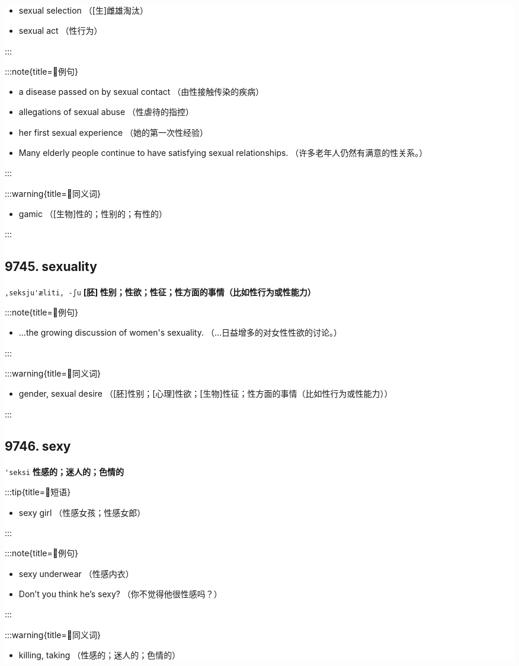 - sexual selection （[生]雌雄淘汰）

- sexual act （性行为）

:::

:::note{title=🎤例句}

- a disease passed on by sexual contact （由性接触传染的疾病）

- allegations of sexual abuse （性虐待的指控）

- her first sexual experience （她的第一次性经验）

- Many elderly people continue to have satisfying sexual relationships. （许多老年人仍然有满意的性关系。）

:::

:::warning{title=🤔同义词}

- gamic （[生物]性的；性别的；有性的）

:::


## 9745. sexuality

`,seksju'æliti, -ʃu`  **[胚] 性别；性欲；性征；性方面的事情（比如性行为或性能力）**

:::note{title=🎤例句}

- ...the growing discussion of women's sexuality. （…日益增多的对女性性欲的讨论。）

:::

:::warning{title=🤔同义词}

- gender, sexual desire （[胚]性别；[心理]性欲；[生物]性征；性方面的事情（比如性行为或性能力））

:::


## 9746. sexy

`'seksi`  **性感的；迷人的；色情的**

:::tip{title=🤩短语}

- sexy girl （性感女孩；性感女郎）

:::

:::note{title=🎤例句}

- sexy underwear （性感内衣）

- Don’t you think he’s sexy? （你不觉得他很性感吗？）

:::

:::warning{title=🤔同义词}

- killing, taking （性感的；迷人的；色情的）
